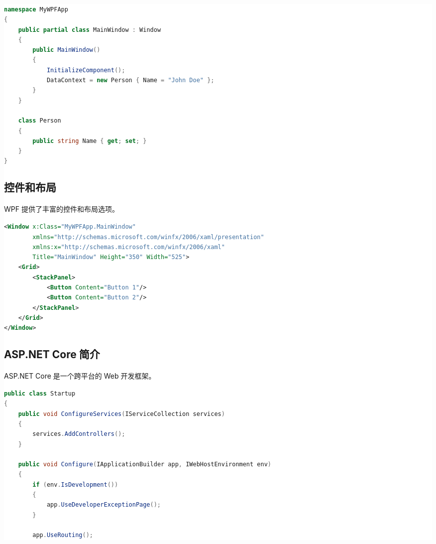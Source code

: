```csharp
namespace MyWPFApp
{
    public partial class MainWindow : Window
    {
        public MainWindow()
        {
            InitializeComponent();
            DataContext = new Person { Name = "John Doe" };
        }
    }

    class Person
    {
        public string Name { get; set; }
    }
}
```

## 控件和布局

WPF 提供了丰富的控件和布局选项。

```xml
<Window x:Class="MyWPFApp.MainWindow"
        xmlns="http://schemas.microsoft.com/winfx/2006/xaml/presentation"
        xmlns:x="http://schemas.microsoft.com/winfx/2006/xaml"
        Title="MainWindow" Height="350" Width="525">
    <Grid>
        <StackPanel>
            <Button Content="Button 1"/>
            <Button Content="Button 2"/>
        </StackPanel>
    </Grid>
</Window>
```

## ASP.NET Core 简介

ASP.NET Core 是一个跨平台的 Web 开发框架。

```csharp
public class Startup
{
    public void ConfigureServices(IServiceCollection services)
    {
        services.AddControllers();
    }

    public void Configure(IApplicationBuilder app, IWebHostEnvironment env)
    {
        if (env.IsDevelopment())
        {
            app.UseDeveloperExceptionPage();
        }

        app.UseRouting();
